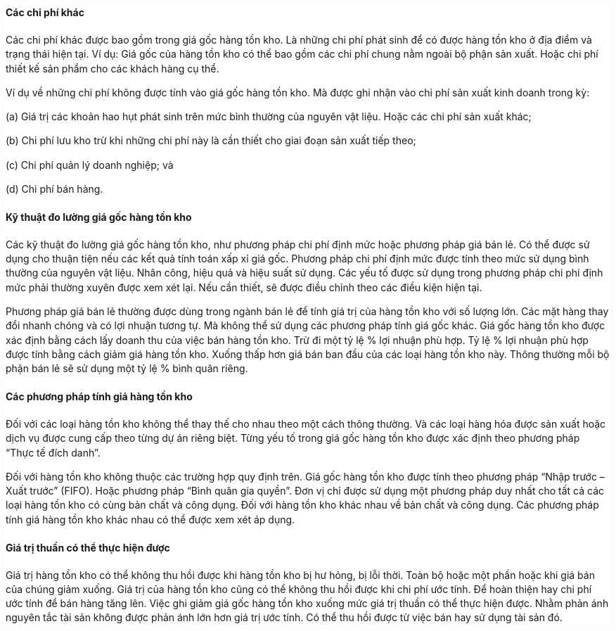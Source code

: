 
#### Các chi phí khác


Các chi phí khác được bao gồm trong giá gốc hàng tồn kho. Là những chi phí phát sinh để có được hàng tồn kho ở địa điểm và trạng thái hiện tại. Ví dụ: Giá gốc của hàng tồn kho có thể bao gồm các chi phí chung nằm ngoài bộ phận sản xuất. Hoặc chi phí thiết kế sản phẩm cho các khách hàng cụ thể.


Ví dụ về những chi phí không được tính vào giá gốc hàng tồn kho. Mà được ghi nhận vào chi phí sản xuất kinh doanh trong kỳ:


(a) Giá trị các khoản hao hụt phát sinh trên mức bình thường của nguyên vật liệu. Hoặc các chi phí sản xuất khác;


(b) Chi phí lưu kho trừ khi những chi phí này là cần thiết cho giai đoạn sản xuất tiếp theo;


(c) Chi phí quản lý doanh nghiệp; và


(d) Chi phí bán hàng.


#### Kỹ thuật đo lường giá gốc hàng tồn kho


Các kỹ thuật đo lường giá gốc hàng tồn kho, như phương pháp chi phí định mức hoặc phương pháp giá bán lẻ. Có thể được sử dụng cho thuận tiện nếu các kết quả tính toán xấp xỉ giá gốc. Phương pháp chi phí định mức được tính theo mức sử dụng bình thường của nguyên vật liệu. Nhân công, hiệu quả và hiệu suất sử dụng. Các yếu tố được sử dụng trong phương pháp chi phí định mức phải thường xuyên được xem xét lại. Nếu cần thiết, sẽ được điều chỉnh theo các điều kiện hiện tại.


Phương pháp giá bán lẻ thường được dùng trong ngành bán lẻ để tính giá trị của hàng tồn kho với số lượng lớn. Các mặt hàng thay đổi nhanh chóng và có lợi nhuận tương tự. Mà không thể sử dụng các phương pháp tính giá gốc khác. Giá gốc hàng tồn kho được xác định bằng cách lấy doanh thu của việc bán hàng tồn kho. Trừ đi một tỷ lệ % lợi nhuận phù hợp. Tỷ lệ % lợi nhuận phù hợp được tính bằng cách giảm giá hàng tồn kho. Xuống thấp hơn giá bán ban đầu của các loại hàng tồn kho này. Thông thường mỗi bộ phận bán lẻ sẽ sử dụng một tỷ lệ % bình quân riêng.


#### Các phương pháp tính giá hàng tồn kho


Đối với các loại hàng tồn kho không thể thay thế cho nhau theo một cách thông thường. Và các loại hàng hóa được sản xuất hoặc dịch vụ được cung cấp theo từng dự án riêng biệt. Từng yếu tố trong giá gốc hàng tồn kho được xác định theo phương pháp “Thực tế đích danh”.


Đối với hàng tồn kho không thuộc các trường hợp quy định trên. Giá gốc hàng tồn kho được tính theo phương pháp “Nhập trước – Xuất trước” (FIFO). Hoặc phương pháp “Bình quân gia quyền”. Đơn vị chỉ được sử dụng một phương pháp duy nhất cho tất cả các loại hàng tồn kho có cùng bản chất và công dụng. Đối với hàng tồn kho khác nhau về bản chất và công dụng. Các phương pháp tính giá hàng tồn kho khác nhau có thể được xem xét áp dụng.


#### Giá trị thuần có thể thực hiện được


Giá trị hàng tồn kho có thể không thu hồi được khi hàng tồn kho bị hư hỏng, bị lỗi thời. Toàn bộ hoặc một phần hoặc khi giá bán của chúng giảm xuống. Giá trị của hàng tồn kho cũng có thể không thu hồi được khi chi phí ước tính. Để hoàn thiện hay chi phí ước tính để bán hàng tăng lên. Việc ghi giảm giá gốc hàng tồn kho xuống mức giá trị thuần có thể thực hiện được. Nhằm phản ánh nguyên tắc tài sản không được phản ánh lớn hơn giá trị ước tính. Có thể thu hồi được từ việc bán hay sử dụng tài sản đó.
